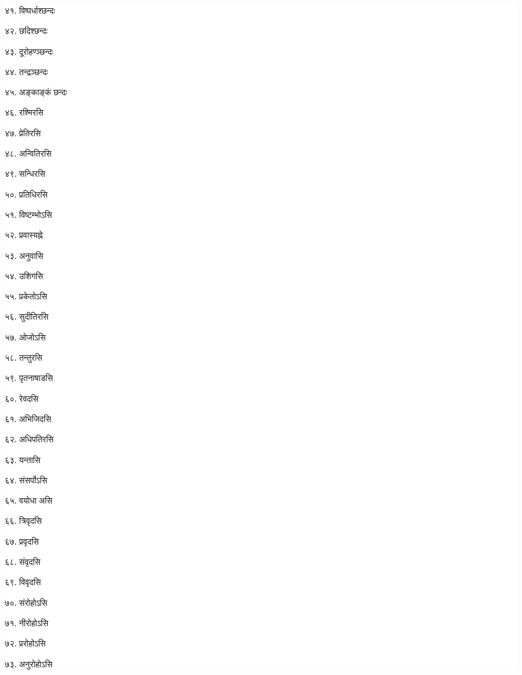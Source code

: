 ४१. विष्पर्धाश्छन्दः

४२. छदिश्छन्दः

४३. दूरोहण्ञ्छन्दः

४४. तन्द्रञ्छन्दः

४५. अङ्काङ्कं छन्दः

४६. रश्मिरसि

४७. प्रेतिरसि

४८. अन्वितिरसि

४९. सन्धिरसि

५०. प्रतिधिरसि

५१. विष्टम्भोऽसि

५२. प्रवास्यह्ने

५३. अनुवासि

५४. उशिगसि

५५. प्रकेतोऽसि

५६. सुदीतिरसि

५७. ओजोऽसि

५८. तन्तुरसि

५९. पृतनाषाडसि

६०. रेवदसि

६१. अभिजिदसि

६२. अधिपतिरसि

६३. यन्तासि

६४. संसर्पोऽसि

६५. वयोधा असि

६६. त्रिवृदसि

६७. प्रवृदसि

६८. संवृदसि

६९. विवृदसि

७०. संरोहोऽसि

७१. नीरोहोऽसि

७२. प्ररोहोऽसि

७३. अनुरोहोऽसि
